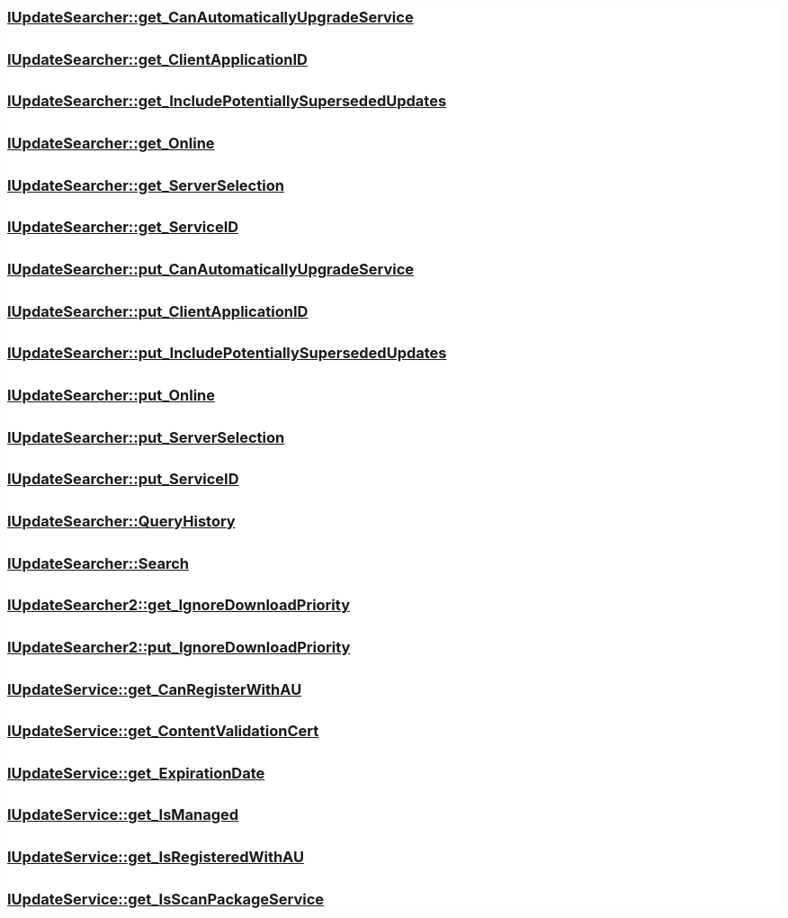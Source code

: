 ### [IUpdateSearcher::get_CanAutomaticallyUpgradeService](../wuapi/nf-wuapi-iupdatesearcher-get_canautomaticallyupgradeservice.md)
### [IUpdateSearcher::get_ClientApplicationID](../wuapi/nf-wuapi-iupdatesearcher-get_clientapplicationid.md)
### [IUpdateSearcher::get_IncludePotentiallySupersededUpdates](../wuapi/nf-wuapi-iupdatesearcher-get_includepotentiallysupersededupdates.md)
### [IUpdateSearcher::get_Online](../wuapi/nf-wuapi-iupdatesearcher-get_online.md)
### [IUpdateSearcher::get_ServerSelection](../wuapi/nf-wuapi-iupdatesearcher-get_serverselection.md)
### [IUpdateSearcher::get_ServiceID](../wuapi/nf-wuapi-iupdatesearcher-get_serviceid.md)
### [IUpdateSearcher::put_CanAutomaticallyUpgradeService](../wuapi/nf-wuapi-iupdatesearcher-put_canautomaticallyupgradeservice.md)
### [IUpdateSearcher::put_ClientApplicationID](../wuapi/nf-wuapi-iupdatesearcher-put_clientapplicationid.md)
### [IUpdateSearcher::put_IncludePotentiallySupersededUpdates](../wuapi/nf-wuapi-iupdatesearcher-put_includepotentiallysupersededupdates.md)
### [IUpdateSearcher::put_Online](../wuapi/nf-wuapi-iupdatesearcher-put_online.md)
### [IUpdateSearcher::put_ServerSelection](../wuapi/nf-wuapi-iupdatesearcher-put_serverselection.md)
### [IUpdateSearcher::put_ServiceID](../wuapi/nf-wuapi-iupdatesearcher-put_serviceid.md)
### [IUpdateSearcher::QueryHistory](../wuapi/nf-wuapi-iupdatesearcher-queryhistory.md)
### [IUpdateSearcher::Search](../wuapi/nf-wuapi-iupdatesearcher-search.md)
### [IUpdateSearcher2::get_IgnoreDownloadPriority](../wuapi/nf-wuapi-iupdatesearcher2-get_ignoredownloadpriority.md)
### [IUpdateSearcher2::put_IgnoreDownloadPriority](../wuapi/nf-wuapi-iupdatesearcher2-put_ignoredownloadpriority.md)
### [IUpdateService::get_CanRegisterWithAU](../wuapi/nf-wuapi-iupdateservice-get_canregisterwithau.md)
### [IUpdateService::get_ContentValidationCert](../wuapi/nf-wuapi-iupdateservice-get_contentvalidationcert.md)
### [IUpdateService::get_ExpirationDate](../wuapi/nf-wuapi-iupdateservice-get_expirationdate.md)
### [IUpdateService::get_IsManaged](../wuapi/nf-wuapi-iupdateservice-get_ismanaged.md)
### [IUpdateService::get_IsRegisteredWithAU](../wuapi/nf-wuapi-iupdateservice-get_isregisteredwithau.md)
### [IUpdateService::get_IsScanPackageService](../wuapi/nf-wuapi-iupdateservice-get_isscanpackageservice.md)